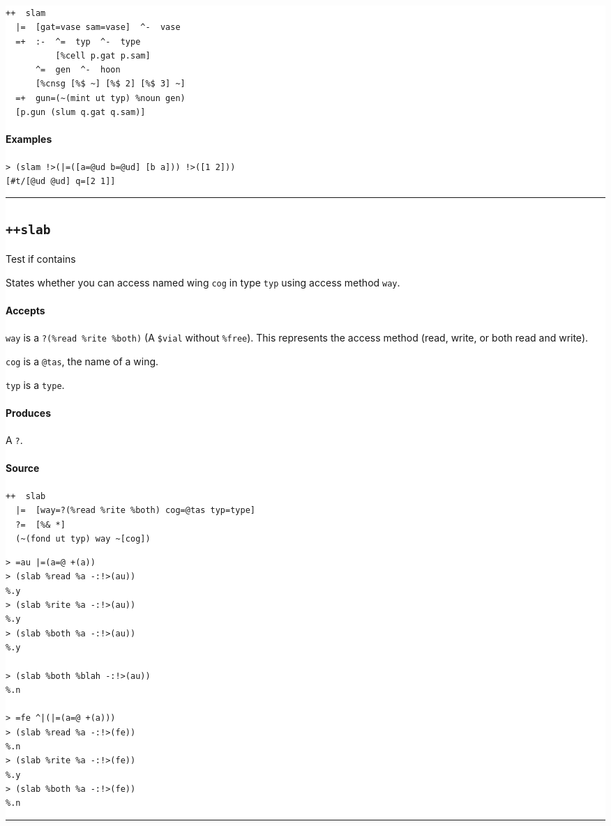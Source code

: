 ```hoon
++  slam
  |=  [gat=vase sam=vase]  ^-  vase
  =+  :-  ^=  typ  ^-  type
          [%cell p.gat p.sam]
      ^=  gen  ^-  hoon
      [%cnsg [%$ ~] [%$ 2] [%$ 3] ~]
  =+  gun=(~(mint ut typ) %noun gen)
  [p.gun (slum q.gat q.sam)]
```

#### Examples

```
> (slam !>(|=([a=@ud b=@ud] [b a])) !>([1 2]))
[#t/[@ud @ud] q=[2 1]]
```

---

## `++slab`

Test if contains

States whether you can access named wing `cog` in type `typ` using access method `way`.

#### Accepts

`way` is a `?(%read %rite %both)` (A `$vial` without `%free`). This represents
the access method (read, write, or both read and write).

`cog` is a `@tas`, the name of a wing.

`typ` is a `type`.

#### Produces

A `?`.

#### Source

```hoon
++  slab
  |=  [way=?(%read %rite %both) cog=@tas typ=type]
  ?=  [%& *]
  (~(fond ut typ) way ~[cog])
```

```
> =au |=(a=@ +(a))
> (slab %read %a -:!>(au))
%.y
> (slab %rite %a -:!>(au))
%.y
> (slab %both %a -:!>(au))
%.y

> (slab %both %blah -:!>(au))
%.n

> =fe ^|(|=(a=@ +(a)))
> (slab %read %a -:!>(fe))
%.n
> (slab %rite %a -:!>(fe))
%.y
> (slab %both %a -:!>(fe))
%.n
```

---
